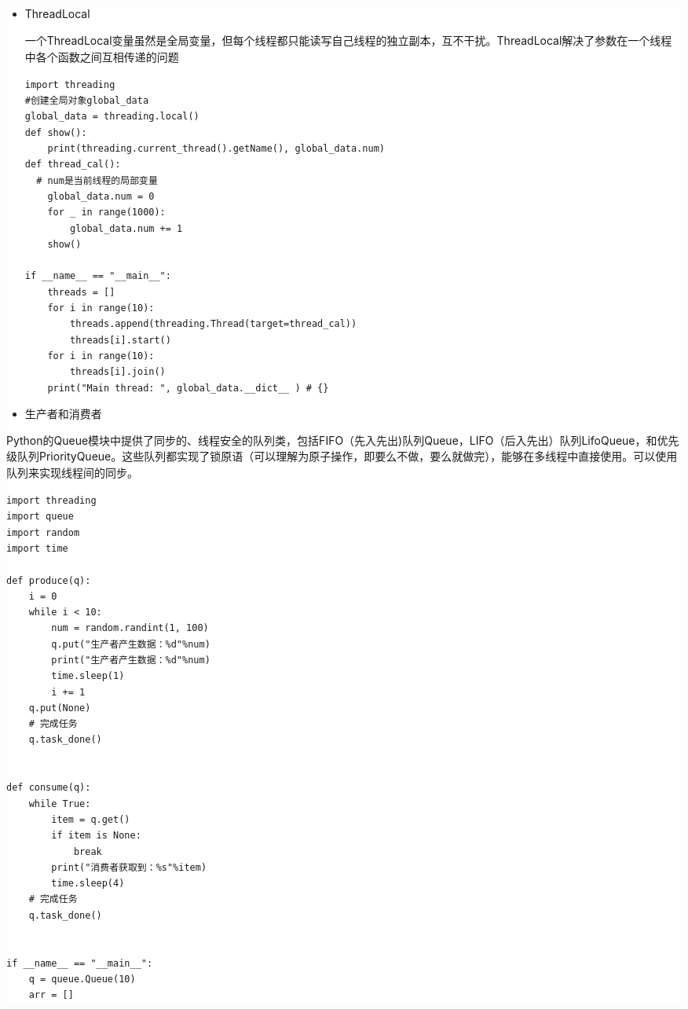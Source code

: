 - ThreadLocal

  一个ThreadLocal变量虽然是全局变量，但每个线程都只能读写自己线程的独立副本，互不干扰。ThreadLocal解决了参数在一个线程中各个函数之间互相传递的问题

  ~~~
  import threading
  #创建全局对象global_data
  global_data = threading.local()
  def show():
      print(threading.current_thread().getName(), global_data.num)
  def thread_cal():
  	# num是当前线程的局部变量
      global_data.num = 0
      for _ in range(1000):
          global_data.num += 1
      show()
  
  if __name__ == "__main__":
      threads = []
      for i in range(10):
          threads.append(threading.Thread(target=thread_cal))
          threads[i].start()
      for i in range(10):
          threads[i].join()
      print("Main thread: ", global_data.__dict__ ) # {}
  
  ~~~

- 生产者和消费者

Python的Queue模块中提供了同步的、线程安全的队列类，包括FIFO（先入先出)队列Queue，LIFO（后入先出）队列LifoQueue，和优先级队列PriorityQueue。这些队列都实现了锁原语（可以理解为原子操作，即要么不做，要么就做完），能够在多线程中直接使用。可以使用队列来实现线程间的同步。

~~~
import threading
import queue
import random
import time

def produce(q):
    i = 0
    while i < 10:
        num = random.randint(1, 100)
        q.put("生产者产生数据：%d"%num)
        print("生产者产生数据：%d"%num)
        time.sleep(1)
        i += 1
    q.put(None)
    # 完成任务
    q.task_done()


def consume(q):
    while True:
        item = q.get()
        if item is None:
            break
        print("消费者获取到：%s"%item)
        time.sleep(4)
    # 完成任务
    q.task_done()


if __name__ == "__main__":
    q = queue.Queue(10)
    arr = []
~~~